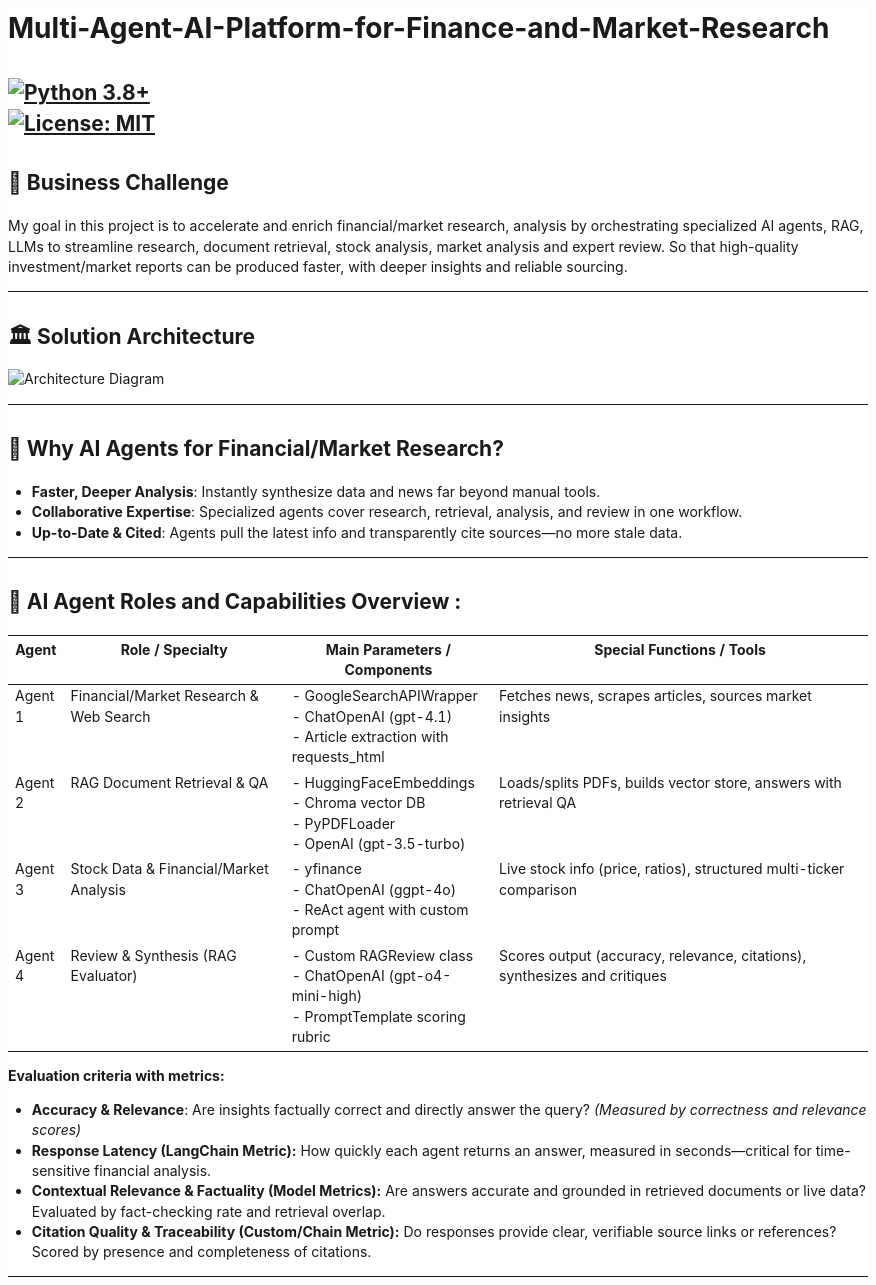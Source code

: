 # Multi-Agent-AI-Platform-for-Finance-and-Market-Research

[![Python 3.8+](https://img.shields.io/badge/python-3.8%2B-blue.svg)](https://www.python.org/)  
[![License: MIT](https://img.shields.io/badge/License-MIT-green.svg)](LICENSE)  
---

## 🎯 Business Challenge

My goal in this project is to accelerate and enrich financial/market research, analysis by orchestrating specialized AI agents, RAG, LLMs to streamline research, document retrieval, stock analysis, market analysis and expert review. So that high-quality investment/market reports can be produced faster, with deeper insights and reliable sourcing.

---

## 🏛️ Solution Architecture

![Architecture Diagram](solution_architecture.png)

---

## 🧠 Why AI Agents for Financial/Market Research?

* **Faster, Deeper Analysis**: Instantly synthesize data and news far beyond manual tools.
* **Collaborative Expertise**: Specialized agents cover research, retrieval, analysis, and review in one workflow.
* **Up-to-Date & Cited**: Agents pull the latest info and transparently cite sources—no more stale data.


---
## 🤖 AI Agent Roles and Capabilities Overview :

| **Agent** | **Role / Specialty**               | **Main Parameters / Components**                                                             | **Special Functions / Tools**                                             |
| --------- | ---------------------------------- | -------------------------------------------------------------------------------------------- | ------------------------------------------------------------------------- |
| Agent 1   | Financial/Market Research & Web Search    | - GoogleSearchAPIWrapper<br>- ChatOpenAI (gpt-4.1)<br>- Article extraction with requests\_html | Fetches news, scrapes articles, sources market insights                   |
| Agent 2   | RAG Document Retrieval & QA        | - HuggingFaceEmbeddings<br>- Chroma vector DB<br>- PyPDFLoader<br>- OpenAI (gpt-3.5-turbo)   | Loads/splits PDFs, builds vector store, answers with retrieval QA         |
| Agent 3   | Stock Data & Financial/Market Analysis    | - yfinance<br>- ChatOpenAI (ggpt-4o)<br>- ReAct agent with custom prompt               | Live stock info (price, ratios), structured multi-ticker comparison       |
| Agent 4   | Review & Synthesis (RAG Evaluator) | - Custom RAGReview class<br>- ChatOpenAI (gpt-o4-mini-high)<br>- PromptTemplate scoring rubric  | Scores output (accuracy, relevance, citations), synthesizes and critiques |


**Evaluation criteria with metrics:**

* **Accuracy & Relevance**: Are insights factually correct and directly answer the query? *(Measured by correctness and relevance scores)*
* **Response Latency (LangChain Metric):** How quickly each agent returns an answer, measured in seconds—critical for time-sensitive financial analysis.
* **Contextual Relevance & Factuality (Model Metrics):** Are answers accurate and grounded in retrieved documents or live data? Evaluated by fact-checking rate and retrieval overlap.
* **Citation Quality & Traceability (Custom/Chain Metric):** Do responses provide clear, verifiable source links or references? Scored by presence and completeness of citations.

---